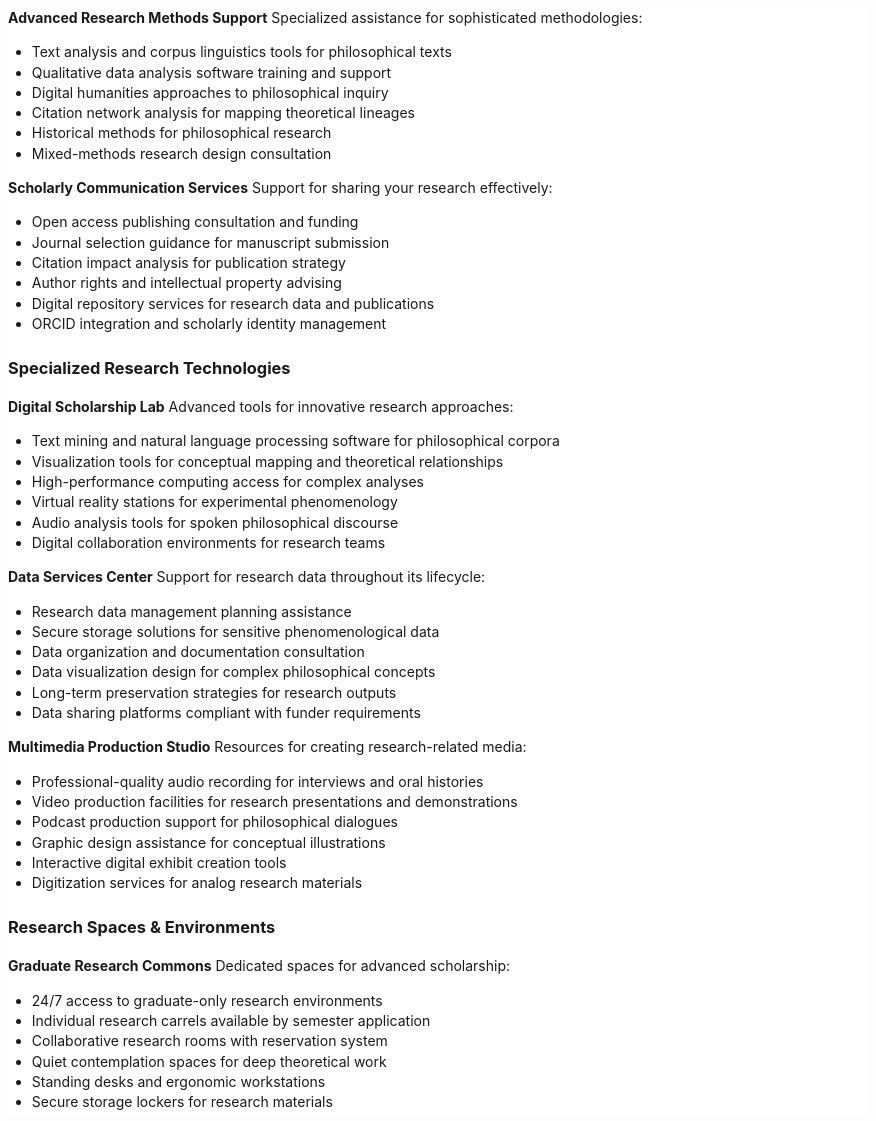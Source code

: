 **Advanced Research Methods Support**
Specialized assistance for sophisticated methodologies:
- Text analysis and corpus linguistics tools for philosophical texts
- Qualitative data analysis software training and support
- Digital humanities approaches to philosophical inquiry
- Citation network analysis for mapping theoretical lineages
- Historical methods for philosophical research
- Mixed-methods research design consultation

**Scholarly Communication Services**
Support for sharing your research effectively:
- Open access publishing consultation and funding
- Journal selection guidance for manuscript submission
- Citation impact analysis for publication strategy
- Author rights and intellectual property advising
- Digital repository services for research data and publications
- ORCID integration and scholarly identity management

### Specialized Research Technologies

**Digital Scholarship Lab**
Advanced tools for innovative research approaches:
- Text mining and natural language processing software for philosophical corpora
- Visualization tools for conceptual mapping and theoretical relationships
- High-performance computing access for complex analyses
- Virtual reality stations for experimental phenomenology
- Audio analysis tools for spoken philosophical discourse
- Digital collaboration environments for research teams

**Data Services Center**
Support for research data throughout its lifecycle:
- Research data management planning assistance
- Secure storage solutions for sensitive phenomenological data
- Data organization and documentation consultation
- Data visualization design for complex philosophical concepts
- Long-term preservation strategies for research outputs
- Data sharing platforms compliant with funder requirements

**Multimedia Production Studio**
Resources for creating research-related media:
- Professional-quality audio recording for interviews and oral histories
- Video production facilities for research presentations and demonstrations
- Podcast production support for philosophical dialogues
- Graphic design assistance for conceptual illustrations
- Interactive digital exhibit creation tools
- Digitization services for analog research materials

### Research Spaces & Environments

**Graduate Research Commons**
Dedicated spaces for advanced scholarship:
- 24/7 access to graduate-only research environments
- Individual research carrels available by semester application
- Collaborative research rooms with reservation system
- Quiet contemplation spaces for deep theoretical work
- Standing desks and ergonomic workstations
- Secure storage lockers for research materials
